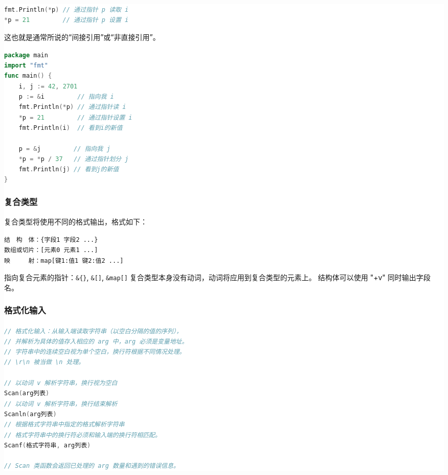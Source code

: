 ```go
fmt.Println(*p) // 通过指针 p 读取 i
*p = 21         // 通过指针 p 设置 i
```

这也就是通常所说的“间接引用”或“非直接引用”。

```go
package main
import "fmt"
func main() {
	i, j := 42, 2701
	p := &i         // 指向我 i
	fmt.Println(*p) // 通过指针读 i
	*p = 21         // 通过指针设置 i
	fmt.Println(i)  // 看到i的新值

	p = &j         // 指向我 j
	*p = *p / 37   // 通过指针划分 j
	fmt.Println(j) // 看到j的新值
}
```

### 复合类型

复合类型将使用不同的格式输出，格式如下：

```
结　构　体：{字段1 字段2 ...}
数组或切片：[元素0 元素1 ...]
映　　　射：map[键1:值1 键2:值2 ...]
```

指向复合元素的指针：`&{}`, `&[]`, `&map[]`
复合类型本身没有动词，动词将应用到复合类型的元素上。
结构体可以使用 "+v" 同时输出字段名。

### 格式化输入

```go
// 格式化输入：从输入端读取字符串（以空白分隔的值的序列），
// 并解析为具体的值存入相应的 arg 中，arg 必须是变量地址。
// 字符串中的连续空白视为单个空白，换行符根据不同情况处理。
// \r\n 被当做 \n 处理。

// 以动词 v 解析字符串，换行视为空白
Scan(arg列表)
// 以动词 v 解析字符串，换行结束解析
Scanln(arg列表)
// 根据格式字符串中指定的格式解析字符串
// 格式字符串中的换行符必须和输入端的换行符相匹配。
Scanf(格式字符串, arg列表)

// Scan 类函数会返回已处理的 arg 数量和遇到的错误信息。
```
